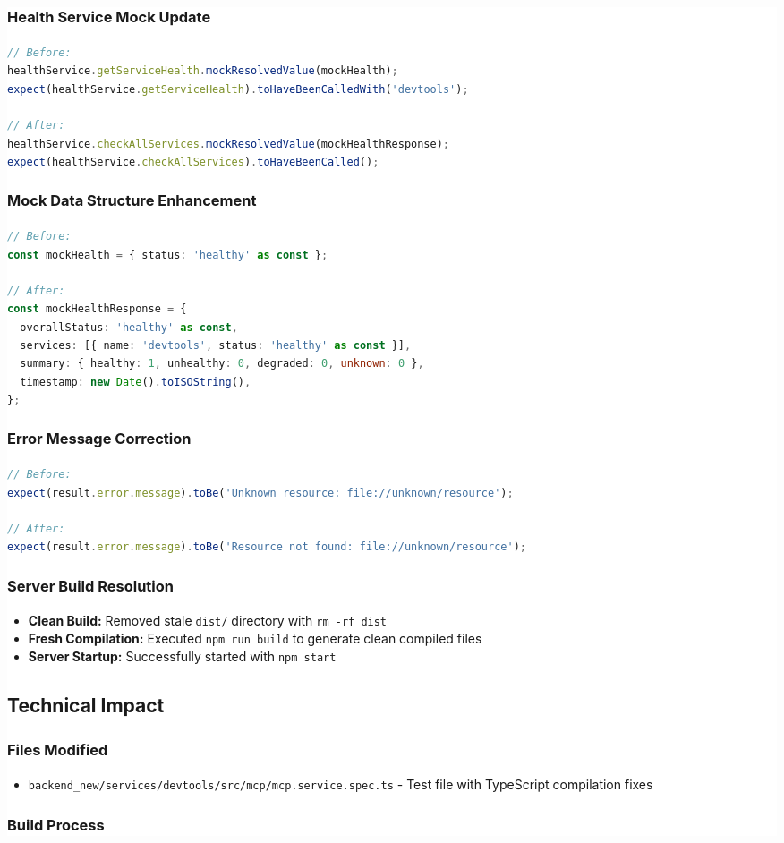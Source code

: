 ### Health Service Mock Update

```typescript
// Before:
healthService.getServiceHealth.mockResolvedValue(mockHealth);
expect(healthService.getServiceHealth).toHaveBeenCalledWith('devtools');

// After:
healthService.checkAllServices.mockResolvedValue(mockHealthResponse);
expect(healthService.checkAllServices).toHaveBeenCalled();
```

### Mock Data Structure Enhancement

```typescript
// Before:
const mockHealth = { status: 'healthy' as const };

// After:
const mockHealthResponse = {
  overallStatus: 'healthy' as const,
  services: [{ name: 'devtools', status: 'healthy' as const }],
  summary: { healthy: 1, unhealthy: 0, degraded: 0, unknown: 0 },
  timestamp: new Date().toISOString(),
};
```

### Error Message Correction

```typescript
// Before:
expect(result.error.message).toBe('Unknown resource: file://unknown/resource');

// After:
expect(result.error.message).toBe('Resource not found: file://unknown/resource');
```

### Server Build Resolution

- **Clean Build:** Removed stale `dist/` directory with `rm -rf dist`
- **Fresh Compilation:** Executed `npm run build` to generate clean compiled files
- **Server Startup:** Successfully started with `npm start`

## Technical Impact

### Files Modified

- `backend_new/services/devtools/src/mcp/mcp.service.spec.ts` - Test file with TypeScript compilation fixes

### Build Process
